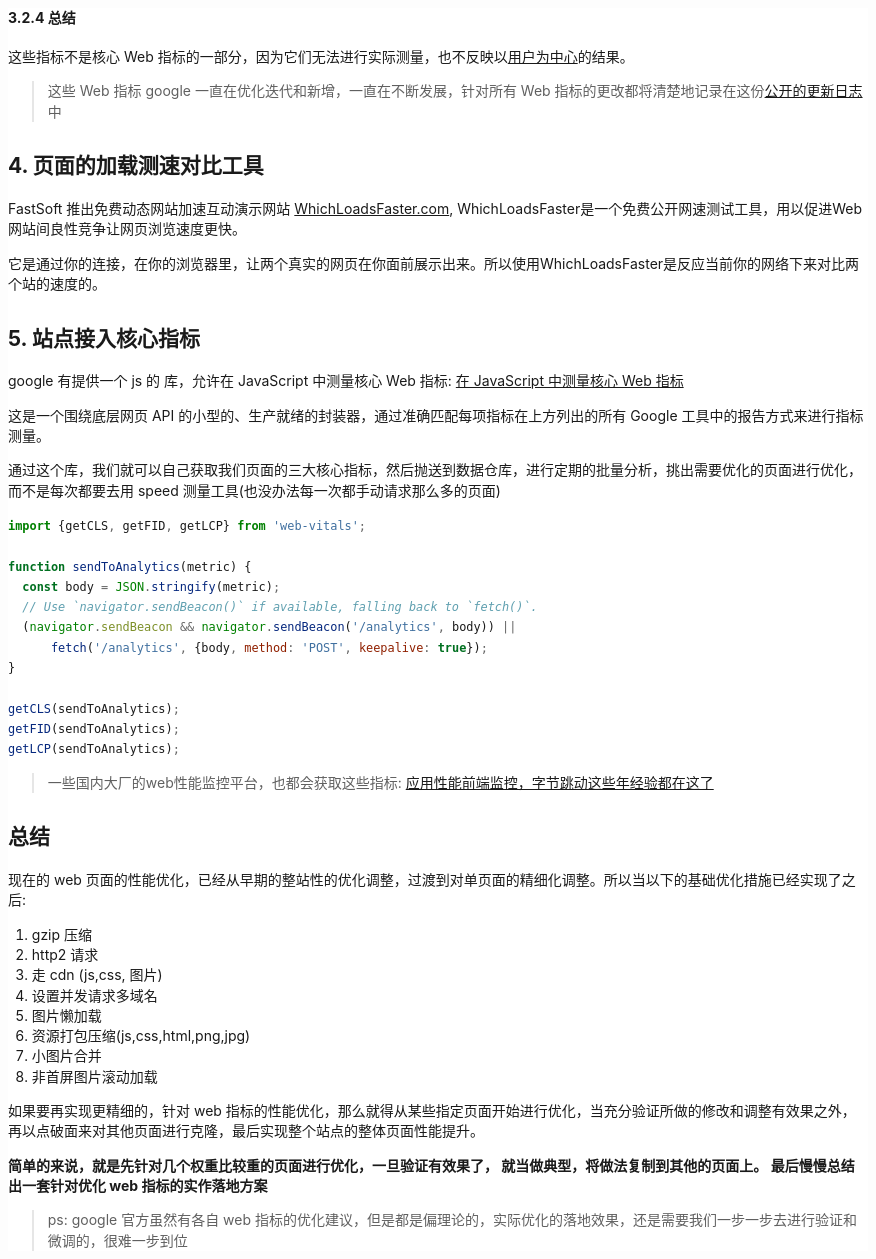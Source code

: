 #### 3.2.4 总结
这些指标不是核心 Web 指标的一部分，因为它们无法进行实际测量，也不反映以[用户为中心](https://web.dev/user-centric-performance-metrics/#how-metrics-are-measured)的结果。

> 这些 Web 指标 google 一直在优化迭代和新增，一直在不断发展，针对所有 Web 指标的更改都将清楚地记录在这份[公开的更新日志](https://chromium.googlesource.com/chromium/src/+/master/docs/speed/metrics_changelog/README.md)中

## 4. 页面的加载测速对比工具
FastSoft 推出免费动态网站加速互动演示网站 [WhichLoadsFaster.com](https://whichloadsfaster.zomdir.com/),  WhichLoadsFaster是一个免费公开网速测试工具，用以促进Web网站间良性竞争让网页浏览速度更快。

它是通过你的连接，在你的浏览器里，让两个真实的网页在你面前展示出来。所以使用WhichLoadsFaster是反应当前你的网络下来对比两个站的速度的。


## 5. 站点接入核心指标
google 有提供一个 js 的 库，允许在 JavaScript 中测量核心 Web 指标: [在 JavaScript 中测量核心 Web 指标](https://web.dev/vitals/#%E5%9C%A8-javascript-%E4%B8%AD%E6%B5%8B%E9%87%8F%E6%A0%B8%E5%BF%83-web-%E6%8C%87%E6%A0%87)

这是一个围绕底层网页 API 的小型的、生产就绪的封装器，通过准确匹配每项指标在上方列出的所有 Google 工具中的报告方式来进行指标测量。

通过这个库，我们就可以自己获取我们页面的三大核心指标，然后抛送到数据仓库，进行定期的批量分析，挑出需要优化的页面进行优化， 而不是每次都要去用 speed 测量工具(也没办法每一次都手动请求那么多的页面)

```javascript
import {getCLS, getFID, getLCP} from 'web-vitals';

function sendToAnalytics(metric) {
  const body = JSON.stringify(metric);
  // Use `navigator.sendBeacon()` if available, falling back to `fetch()`.
  (navigator.sendBeacon && navigator.sendBeacon('/analytics', body)) ||
      fetch('/analytics', {body, method: 'POST', keepalive: true});
}

getCLS(sendToAnalytics);
getFID(sendToAnalytics);
getLCP(sendToAnalytics);
```

> 一些国内大厂的web性能监控平台，也都会获取这些指标: [应用性能前端监控，字节跳动这些年经验都在这了](https://juejin.cn/post/7010647775880708133)

## 总结
现在的 web 页面的性能优化，已经从早期的整站性的优化调整，过渡到对单页面的精细化调整。所以当以下的基础优化措施已经实现了之后:
1. gzip 压缩
2. http2 请求
3. 走 cdn (js,css, 图片)
4. 设置并发请求多域名
5. 图片懒加载
6. 资源打包压缩(js,css,html,png,jpg)
7. 小图片合并
8. 非首屏图片滚动加载

如果要再实现更精细的，针对 web 指标的性能优化，那么就得从某些指定页面开始进行优化，当充分验证所做的修改和调整有效果之外，再以点破面来对其他页面进行克隆，最后实现整个站点的整体页面性能提升。

**简单的来说，就是先针对几个权重比较重的页面进行优化，一旦验证有效果了， 就当做典型，将做法复制到其他的页面上。 最后慢慢总结出一套针对优化 web 指标的实作落地方案**
> ps: google 官方虽然有各自 web 指标的优化建议，但是都是偏理论的，实际优化的落地效果，还是需要我们一步一步去进行验证和微调的，很难一步到位




